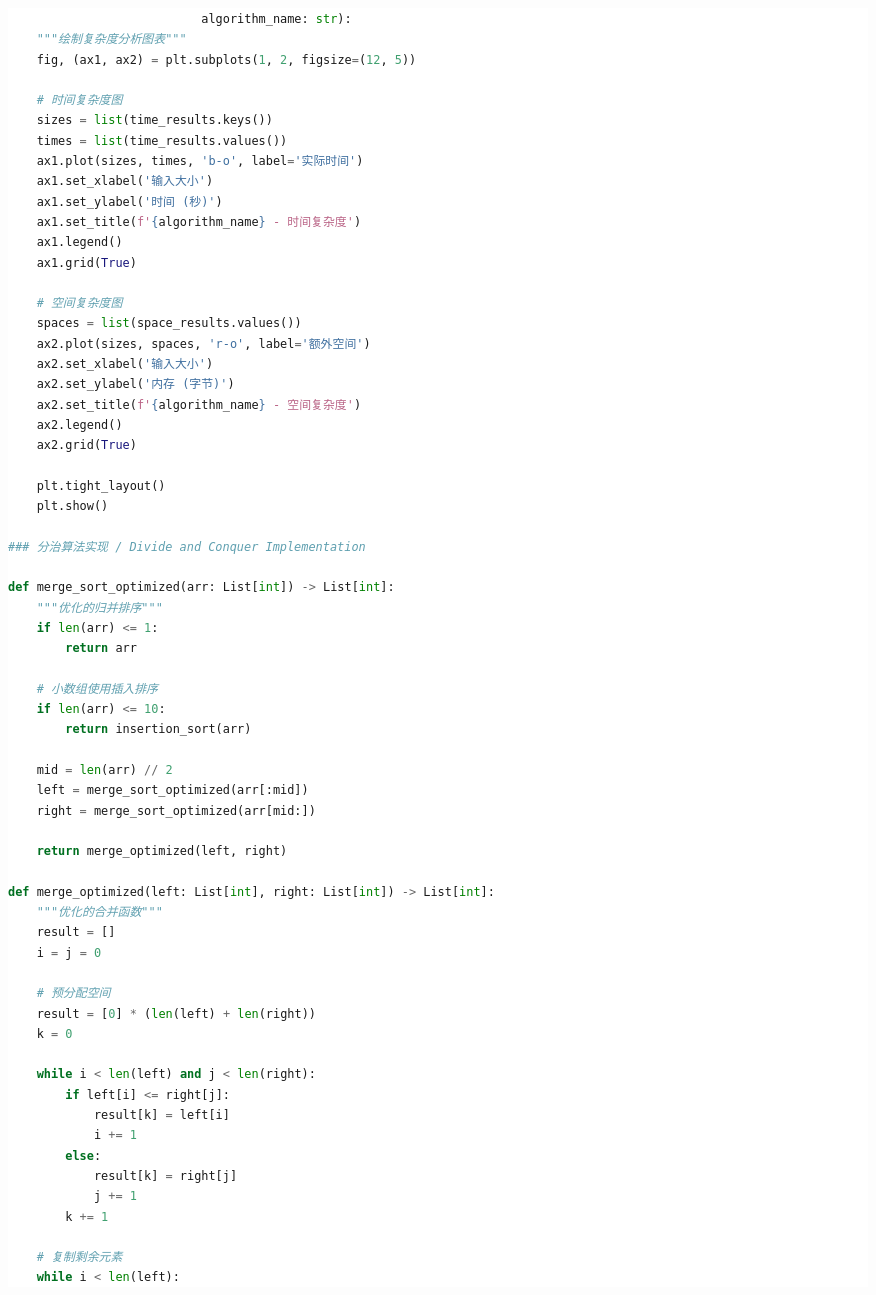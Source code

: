 ```python
                           algorithm_name: str):
    """绘制复杂度分析图表"""
    fig, (ax1, ax2) = plt.subplots(1, 2, figsize=(12, 5))
    
    # 时间复杂度图
    sizes = list(time_results.keys())
    times = list(time_results.values())
    ax1.plot(sizes, times, 'b-o', label='实际时间')
    ax1.set_xlabel('输入大小')
    ax1.set_ylabel('时间 (秒)')
    ax1.set_title(f'{algorithm_name} - 时间复杂度')
    ax1.legend()
    ax1.grid(True)
    
    # 空间复杂度图
    spaces = list(space_results.values())
    ax2.plot(sizes, spaces, 'r-o', label='额外空间')
    ax2.set_xlabel('输入大小')
    ax2.set_ylabel('内存 (字节)')
    ax2.set_title(f'{algorithm_name} - 空间复杂度')
    ax2.legend()
    ax2.grid(True)
    
    plt.tight_layout()
    plt.show()

### 分治算法实现 / Divide and Conquer Implementation

def merge_sort_optimized(arr: List[int]) -> List[int]:
    """优化的归并排序"""
    if len(arr) <= 1:
        return arr
    
    # 小数组使用插入排序
    if len(arr) <= 10:
        return insertion_sort(arr)
    
    mid = len(arr) // 2
    left = merge_sort_optimized(arr[:mid])
    right = merge_sort_optimized(arr[mid:])
    
    return merge_optimized(left, right)

def merge_optimized(left: List[int], right: List[int]) -> List[int]:
    """优化的合并函数"""
    result = []
    i = j = 0
    
    # 预分配空间
    result = [0] * (len(left) + len(right))
    k = 0
    
    while i < len(left) and j < len(right):
        if left[i] <= right[j]:
            result[k] = left[i]
            i += 1
        else:
            result[k] = right[j]
            j += 1
        k += 1
    
    # 复制剩余元素
    while i < len(left):
```